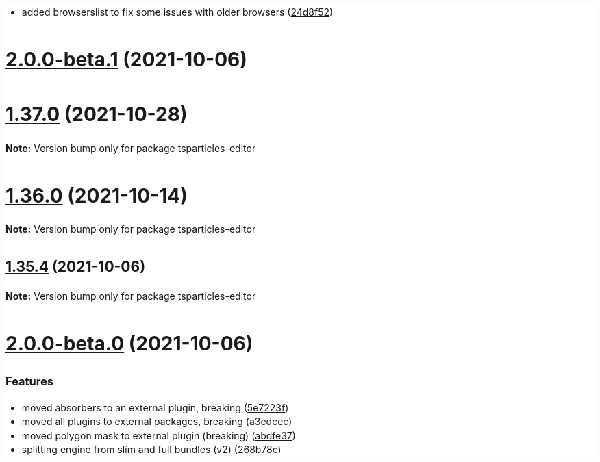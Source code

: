 * added browserslist to fix some issues with older browsers ([24d8f52](https://github.com/matteobruni/tsparticles/commit/24d8f520ee6934bd967d63612c828705e1dc09e2))





# [2.0.0-beta.1](https://github.com/matteobruni/tsparticles/compare/tsparticles-editor@2.0.0-beta.0...tsparticles-editor@2.0.0-beta.1) (2021-10-06)
# [1.37.0](https://github.com/matteobruni/tsparticles/compare/tsparticles-editor@1.36.0...tsparticles-editor@1.37.0) (2021-10-28)

**Note:** Version bump only for package tsparticles-editor





# [1.36.0](https://github.com/matteobruni/tsparticles/compare/tsparticles-editor@1.35.4...tsparticles-editor@1.36.0) (2021-10-14)

**Note:** Version bump only for package tsparticles-editor





## [1.35.4](https://github.com/matteobruni/tsparticles/compare/tsparticles-editor@1.35.3...tsparticles-editor@1.35.4) (2021-10-06)

**Note:** Version bump only for package tsparticles-editor





# [2.0.0-beta.0](https://github.com/matteobruni/tsparticles/compare/tsparticles-editor@1.35.3...tsparticles-editor@2.0.0-beta.0) (2021-10-06)


### Features

* moved absorbers to an external plugin, breaking ([5e7223f](https://github.com/matteobruni/tsparticles/commit/5e7223fb6b505260eb72899ec1e9762d96a5c4d7))
* moved all plugins to external packages, breaking ([a3edcec](https://github.com/matteobruni/tsparticles/commit/a3edcecd129009e7d9af138dd9a1285360e7003d))
* moved polygon mask to external plugin (breaking) ([abdfe37](https://github.com/matteobruni/tsparticles/commit/abdfe37f250a4f357f4491bb7ff0e54da6a7303e))
* splitting engine from slim and full bundles (v2) ([268b78c](https://github.com/matteobruni/tsparticles/commit/268b78c12d6c54069893d27643cfe7a30f3be777))
